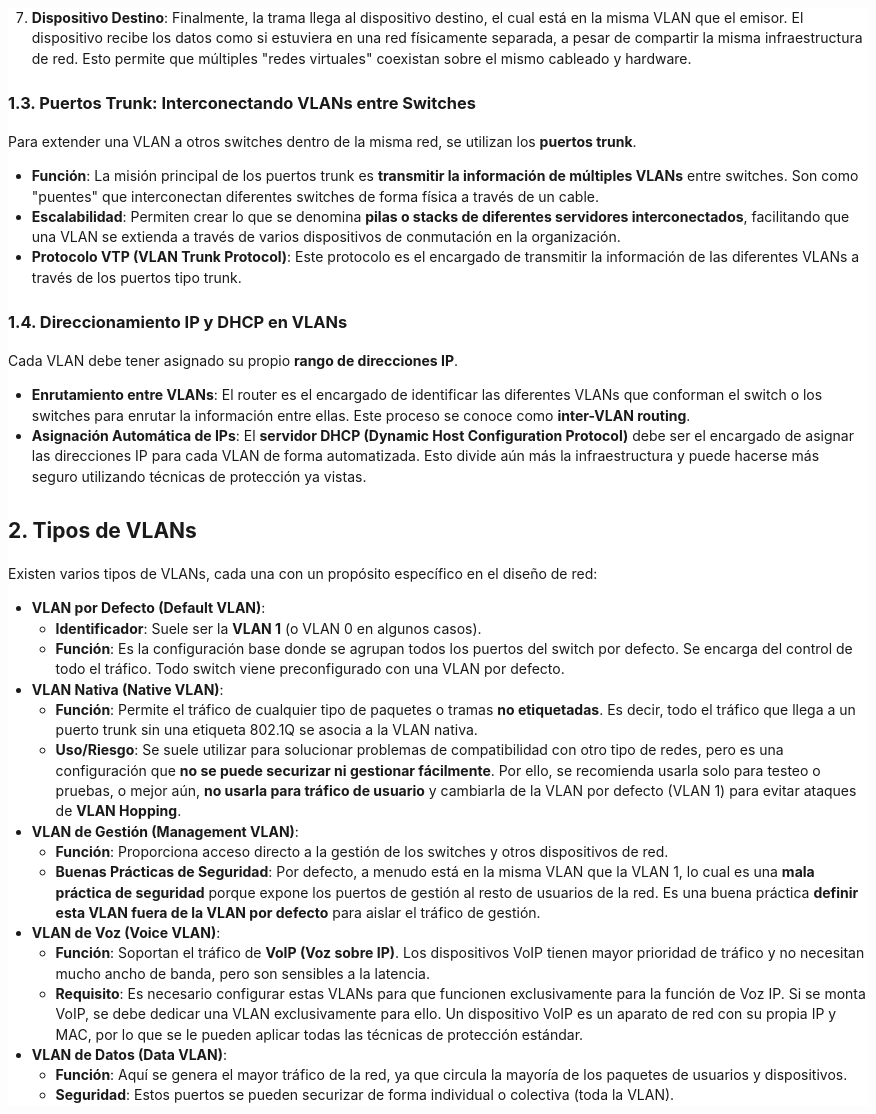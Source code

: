 7.  **Dispositivo Destino**: Finalmente, la trama llega al dispositivo destino, el cual está en la misma VLAN que el emisor. El dispositivo recibe los datos como si estuviera en una red físicamente separada, a pesar de compartir la misma infraestructura de red. Esto permite que múltiples "redes virtuales" coexistan sobre el mismo cableado y hardware.

### 1.3. Puertos Trunk: Interconectando VLANs entre Switches

Para extender una VLAN a otros switches dentro de la misma red, se utilizan los **puertos trunk**.

* **Función**: La misión principal de los puertos trunk es **transmitir la información de múltiples VLANs** entre switches. Son como "puentes" que interconectan diferentes switches de forma física a través de un cable.
* **Escalabilidad**: Permiten crear lo que se denomina **pilas o stacks de diferentes servidores interconectados**, facilitando que una VLAN se extienda a través de varios dispositivos de conmutación en la organización.
* **Protocolo VTP (VLAN Trunk Protocol)**: Este protocolo es el encargado de transmitir la información de las diferentes VLANs a través de los puertos tipo trunk.

### 1.4. Direccionamiento IP y DHCP en VLANs

Cada VLAN debe tener asignado su propio **rango de direcciones IP**.

* **Enrutamiento entre VLANs**: El router es el encargado de identificar las diferentes VLANs que conforman el switch o los switches para enrutar la información entre ellas. Este proceso se conoce como **inter-VLAN routing**.
* **Asignación Automática de IPs**: El **servidor DHCP (Dynamic Host Configuration Protocol)** debe ser el encargado de asignar las direcciones IP para cada VLAN de forma automatizada. Esto divide aún más la infraestructura y puede hacerse más seguro utilizando técnicas de protección ya vistas.

## 2. Tipos de VLANs

Existen varios tipos de VLANs, cada una con un propósito específico en el diseño de red:

* **VLAN por Defecto (Default VLAN)**:
    * **Identificador**: Suele ser la **VLAN 1** (o VLAN 0 en algunos casos).
    * **Función**: Es la configuración base donde se agrupan todos los puertos del switch por defecto. Se encarga del control de todo el tráfico. Todo switch viene preconfigurado con una VLAN por defecto.
* **VLAN Nativa (Native VLAN)**:
    * **Función**: Permite el tráfico de cualquier tipo de paquetes o tramas **no etiquetadas**. Es decir, todo el tráfico que llega a un puerto trunk sin una etiqueta 802.1Q se asocia a la VLAN nativa.
    * **Uso/Riesgo**: Se suele utilizar para solucionar problemas de compatibilidad con otro tipo de redes, pero es una configuración que **no se puede securizar ni gestionar fácilmente**. Por ello, se recomienda usarla solo para testeo o pruebas, o mejor aún, **no usarla para tráfico de usuario** y cambiarla de la VLAN por defecto (VLAN 1) para evitar ataques de **VLAN Hopping**.
* **VLAN de Gestión (Management VLAN)**:
    * **Función**: Proporciona acceso directo a la gestión de los switches y otros dispositivos de red.
    * **Buenas Prácticas de Seguridad**: Por defecto, a menudo está en la misma VLAN que la VLAN 1, lo cual es una **mala práctica de seguridad** porque expone los puertos de gestión al resto de usuarios de la red. Es una buena práctica **definir esta VLAN fuera de la VLAN por defecto** para aislar el tráfico de gestión.
* **VLAN de Voz (Voice VLAN)**:
    * **Función**: Soportan el tráfico de **VoIP (Voz sobre IP)**. Los dispositivos VoIP tienen mayor prioridad de tráfico y no necesitan mucho ancho de banda, pero son sensibles a la latencia.
    * **Requisito**: Es necesario configurar estas VLANs para que funcionen exclusivamente para la función de Voz IP. Si se monta VoIP, se debe dedicar una VLAN exclusivamente para ello. Un dispositivo VoIP es un aparato de red con su propia IP y MAC, por lo que se le pueden aplicar todas las técnicas de protección estándar.
* **VLAN de Datos (Data VLAN)**:
    * **Función**: Aquí se genera el mayor tráfico de la red, ya que circula la mayoría de los paquetes de usuarios y dispositivos.
    * **Seguridad**: Estos puertos se pueden securizar de forma individual o colectiva (toda la VLAN).
